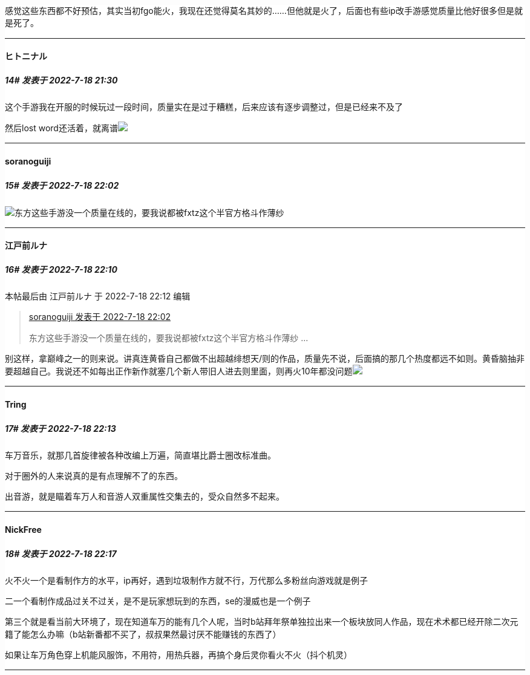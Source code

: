 感觉这些东西都不好预估，其实当初fgo能火，我现在还觉得莫名其妙的……但他就是火了，后面也有些ip改手游感觉质量比他好很多但是就是死了。

*****

####  ヒトニナル  
##### 14#       发表于 2022-7-18 21:30

这个手游我在开服的时候玩过一段时间，质量实在是过于糟糕，后来应该有逐步调整过，但是已经来不及了

然后lost word还活着，就离谱<img src="https://static.saraba1st.com/image/smiley/face2017/067.png" referrerpolicy="no-referrer">

*****

####  soranoguiji  
##### 15#       发表于 2022-7-18 22:02

<img src="https://static.saraba1st.com/image/smiley/face2017/067.png" referrerpolicy="no-referrer">东方这些手游没一个质量在线的，要我说都被fxtz这个半官方格斗作薄纱

*****

####  江戸前ルナ  
##### 16#       发表于 2022-7-18 22:10

 本帖最后由 江戸前ルナ 于 2022-7-18 22:12 编辑 
<blockquote><a href="httphttps://bbs.saraba1st.com/2b/forum.php?mod=redirect&amp;goto=findpost&amp;pid=56700272&amp;ptid=2081880" target="_blank">soranoguiji 发表于 2022-7-18 22:02</a>

东方这些手游没一个质量在线的，要我说都被fxtz这个半官方格斗作薄纱 ...</blockquote>
别这样，拿巅峰之一的则来说。讲真连黄昏自己都做不出超越绯想天/则的作品，质量先不说，后面搞的那几个热度都远不如则。黄昏脑抽非要超越自己。我说还不如每出正作新作就塞几个新人带旧人进去则里面，则再火10年都没问题<img src="https://static.saraba1st.com/image/smiley/face2017/068.png" referrerpolicy="no-referrer">

*****

####  Tring  
##### 17#       发表于 2022-7-18 22:13

车万音乐，就那几首旋律被各种改编上万遍，简直堪比爵士圈改标准曲。

对于圈外的人来说真的是有点理解不了的东西。

出音游，就是瞄着车万人和音游人双重属性交集去的，受众自然多不起来。

*****

####  NickFree  
##### 18#       发表于 2022-7-18 22:17

火不火一个是看制作方的水平，ip再好，遇到垃圾制作方就不行，万代那么多粉丝向游戏就是例子

二一个看制作成品过关不过关，是不是玩家想玩到的东西，se的漫威也是一个例子

第三个就是看当前大环境了，现在知道车万的能有几个人呢，当时b站拜年祭单独拉出来一个板块放同人作品，现在术术都已经开除二次元籍了能怎么办嘛（b站新番都不买了，叔叔果然最讨厌不能赚钱的东西了）

如果让车万角色穿上机能风服饰，不用符，用热兵器，再搞个身后灵你看火不火（抖个机灵）

*****
